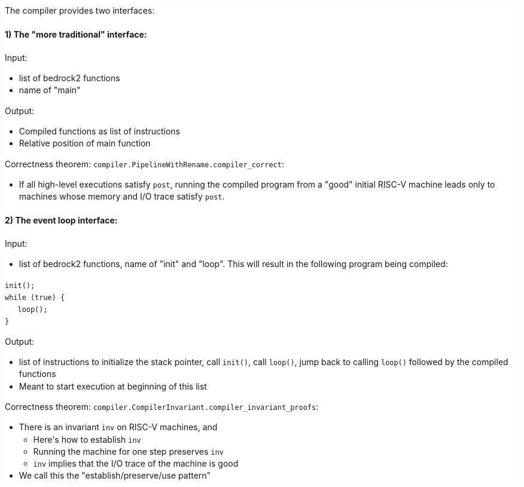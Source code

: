 The compiler provides two interfaces:


#### 1) The "more traditional" interface:

Input:
-    list of bedrock2 functions
-    name of "main"

Output:
-    Compiled functions as list of instructions
-    Relative position of main function

Correctness theorem: `compiler.PipelineWithRename.compiler_correct`:
-    If all high-level executions satisfy `post`, running the compiled program from a "good" initial RISC-V machine leads only to machines whose memory and I/O trace satisfy `post`.


#### 2) The event loop interface:

Input:
-    list of bedrock2 functions, name of "init" and "loop". This will result in the following program being compiled:

```
init();
while (true) {
   loop();
}
```

Output:
-    list of instructions to initialize the stack pointer, call `init()`, call `loop()`, jump back to calling `loop()` followed by the compiled functions
-    Meant to start execution at beginning of this list

Correctness theorem: `compiler.CompilerInvariant.compiler_invariant_proofs`:
-    There is an invariant `inv` on RISC-V machines, and
     *    Here's how to establish `inv`
     *    Running the machine for one step preserves `inv`
     *   `inv` implies that the I/O trace of the machine is good
- We call this the "establish/preserve/use pattern"
